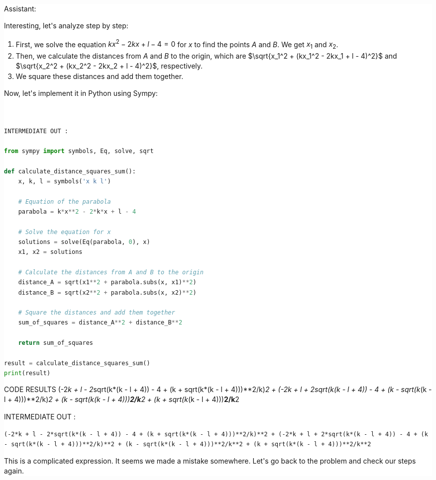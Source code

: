 Assistant: 

Interesting, let's analyze step by step:



1. First, we solve the equation $kx^2 - 2kx + l - 4 = 0$ for $x$ to find the points $A$ and $B$. We get $x_1$ and $x_2$.
2. Then, we calculate the distances from $A$ and $B$ to the origin, which are $\sqrt{x_1^2 + (kx_1^2 - 2kx_1 + l - 4)^2}$ and $\sqrt{x_2^2 + (kx_2^2 - 2kx_2 + l - 4)^2}$, respectively.
3. We square these distances and add them together.

Now, let's implement it in Python using Sympy:

```python


INTERMEDIATE OUT :

from sympy import symbols, Eq, solve, sqrt

def calculate_distance_squares_sum():
    x, k, l = symbols('x k l')

    # Equation of the parabola
    parabola = k*x**2 - 2*k*x + l - 4

    # Solve the equation for x
    solutions = solve(Eq(parabola, 0), x)
    x1, x2 = solutions

    # Calculate the distances from A and B to the origin
    distance_A = sqrt(x1**2 + parabola.subs(x, x1)**2)
    distance_B = sqrt(x2**2 + parabola.subs(x, x2)**2)

    # Square the distances and add them together
    sum_of_squares = distance_A**2 + distance_B**2

    return sum_of_squares

result = calculate_distance_squares_sum()
print(result)
```

CODE RESULTS (-2*k + l - 2*sqrt(k*(k - l + 4)) - 4 + (k + sqrt(k*(k - l + 4)))**2/k)**2 + (-2*k + l + 2*sqrt(k*(k - l + 4)) - 4 + (k - sqrt(k*(k - l + 4)))**2/k)**2 + (k - sqrt(k*(k - l + 4)))**2/k**2 + (k + sqrt(k*(k - l + 4)))**2/k**2

INTERMEDIATE OUT :
```output
(-2*k + l - 2*sqrt(k*(k - l + 4)) - 4 + (k + sqrt(k*(k - l + 4)))**2/k)**2 + (-2*k + l + 2*sqrt(k*(k - l + 4)) - 4 + (k - sqrt(k*(k - l + 4)))**2/k)**2 + (k - sqrt(k*(k - l + 4)))**2/k**2 + (k + sqrt(k*(k - l + 4)))**2/k**2
```
This is a complicated expression. It seems we made a mistake somewhere. Let's go back to the problem and check our steps again.
